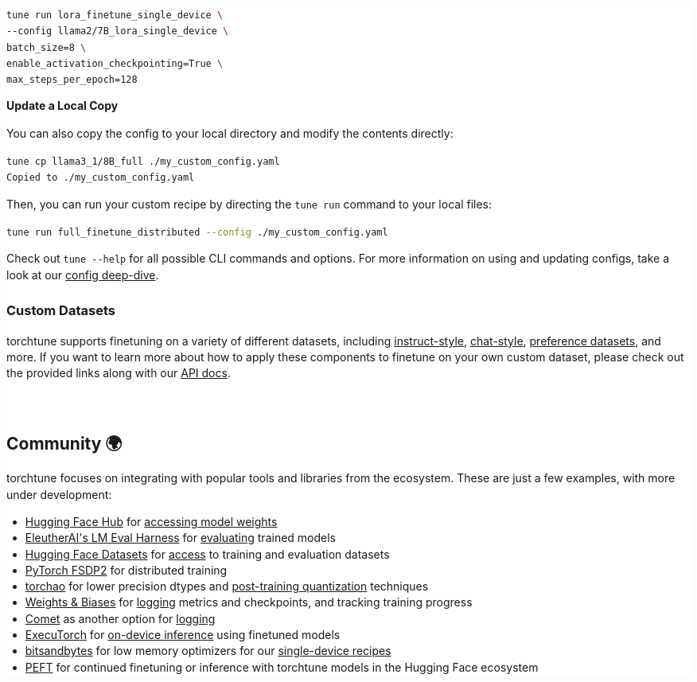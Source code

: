 ```bash
tune run lora_finetune_single_device \
--config llama2/7B_lora_single_device \
batch_size=8 \
enable_activation_checkpointing=True \
max_steps_per_epoch=128
```

**Update a Local Copy**

You can also copy the config to your local directory and modify the contents directly:

```bash
tune cp llama3_1/8B_full ./my_custom_config.yaml
Copied to ./my_custom_config.yaml
```

Then, you can run your custom recipe by directing the `tune run` command to your local files:

```bash
tune run full_finetune_distributed --config ./my_custom_config.yaml
```

Check out `tune --help` for all possible CLI commands and options. For more information on using and updating configs, take a look at our [config deep-dive](https://pytorch.org/torchtune/main/deep_dives/configs.html).

### Custom Datasets

torchtune supports finetuning on a variety of different datasets, including [instruct-style](https://pytorch.org/torchtune/main/basics/instruct_datasets.html), [chat-style](https://pytorch.org/torchtune/main/basics/chat_datasets.html), [preference datasets](https://pytorch.org/torchtune/main/basics/preference_datasets.html), and more. If you want to learn more about how to apply these components to finetune on your own custom dataset, please check out the provided links along with our [API docs](https://pytorch.org/torchtune/main/api_ref_datasets.html).

&nbsp;

## Community 🌍

torchtune focuses on integrating with popular tools and libraries from the ecosystem. These are just a few examples, with more under development:

- [Hugging Face Hub](https://huggingface.co/docs/hub/en/index) for [accessing model weights](torchtune/_cli/download.py)
- [EleutherAI's LM Eval Harness](https://github.com/EleutherAI/lm-evaluation-harness) for [evaluating](recipes/eleuther_eval.py) trained models
- [Hugging Face Datasets](https://huggingface.co/docs/datasets/en/index) for [access](torchtune/datasets/_instruct.py) to training and evaluation datasets
- [PyTorch FSDP2](https://github.com/pytorch/torchtitan/blob/main/docs/fsdp.md) for distributed training
- [torchao](https://github.com/pytorch-labs/ao) for lower precision dtypes and [post-training quantization](recipes/quantize.py) techniques
- [Weights & Biases](https://wandb.ai/site) for [logging](https://pytorch.org/torchtune/main/deep_dives/wandb_logging.html) metrics and checkpoints, and tracking training progress
- [Comet](https://www.comet.com/site/) as another option for [logging](https://pytorch.org/torchtune/main/deep_dives/comet_logging.html)
- [ExecuTorch](https://pytorch.org/executorch-overview) for [on-device inference](https://github.com/pytorch/executorch/tree/main/examples/models/llama2#optional-finetuning) using finetuned models
- [bitsandbytes](https://huggingface.co/docs/bitsandbytes/main/en/index) for low memory optimizers for our [single-device recipes](recipes/configs/llama2/7B_full_low_memory.yaml)
- [PEFT](https://github.com/huggingface/peft) for continued finetuning or inference with torchtune models in the Hugging Face ecosystem
